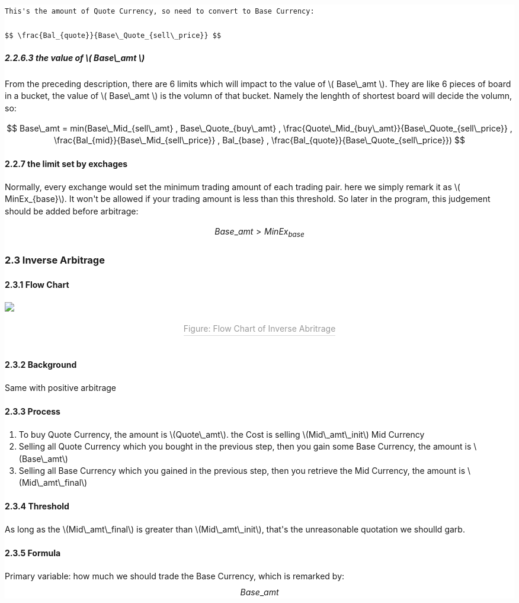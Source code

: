 	This's the amount of Quote Currency, so need to convert to Base Currency:
	
	$$ \frac{Bal_{quote}}{Base\_Quote_{sell\_price}} $$


##### 2.2.6.3 the value of  \\( Base\\\_amt \\)

From the preceding description, there are 6 limits which will impact to the value of  \\( Base\\\_amt \\). They are like 6 pieces of board in a bucket, the value of  \\( Base\\\_amt \\) is the volumn of that bucket. Namely the lenghth of shortest board will decide the volumn, so:

$$ Base\_amt = min(Base\_Mid_{sell\_amt} , Base\_Quote_{buy\_amt} , \frac{Quote\_Mid_{buy\_amt}}{Base\_Quote_{sell\_price}} , \frac{Bal_{mid}}{Base\_Mid_{sell\_price}} , Bal_{base} , \frac{Bal_{quote}}{Base\_Quote_{sell\_price}}) $$

#### 2.2.7 the limit set by exchages
Normally, every exchange would set the minimum trading amount of each trading pair. here we simply remark it as \\( MinEx_{base}\\). It won't be allowed if your trading amount is less than this threshold. So later in the program, this judgement should be added before arbitrage: 

$$ Base\_amt > MinEx_{base} $$





### 2.3 Inverse Arbitrage

#### 2.3.1 Flow Chart

![](https://cl.ly/2dde1552a145/Image%2525202019-08-18%252520at%2525204.27.28%252520%2525E4%2525B8%25258B%2525E5%25258D%252588.png)
<center><div style="border-bottom: 1px solid #d9d9d9;display: inline-block;color: #999;">
Figure: Flow Chart of Inverse Abritrage</div></center>
<br/>

#### 2.3.2 Background

Same with positive arbitrage

#### 2.3.3 Process

1. To buy Quote Currency, the amount is \\(Quote\\\_amt\\). the Cost is selling \\(Mid\\\_amt\\\_init\\) Mid Currency
1. Selling all Quote Currency which you bought in the previous step, then you gain some Base Currency, the amount is \\(Base\\\_amt\\)
1. Selling all Base Currency which you gained in the previous step, then you retrieve the Mid Currency, the amount is \\(Mid\\\_amt\\\_final\\)

#### 2.3.4 Threshold 
As long as the \\(Mid\\\_amt\\\_final\\) is greater than \\(Mid\\\_amt\\\_init\\), that's the unreasonable quotation we shoulld garb.

#### 2.3.5 Formula

Primary variable: how much we should trade the Base Currency, which is remarked by:
$$ Base\_amt $$
